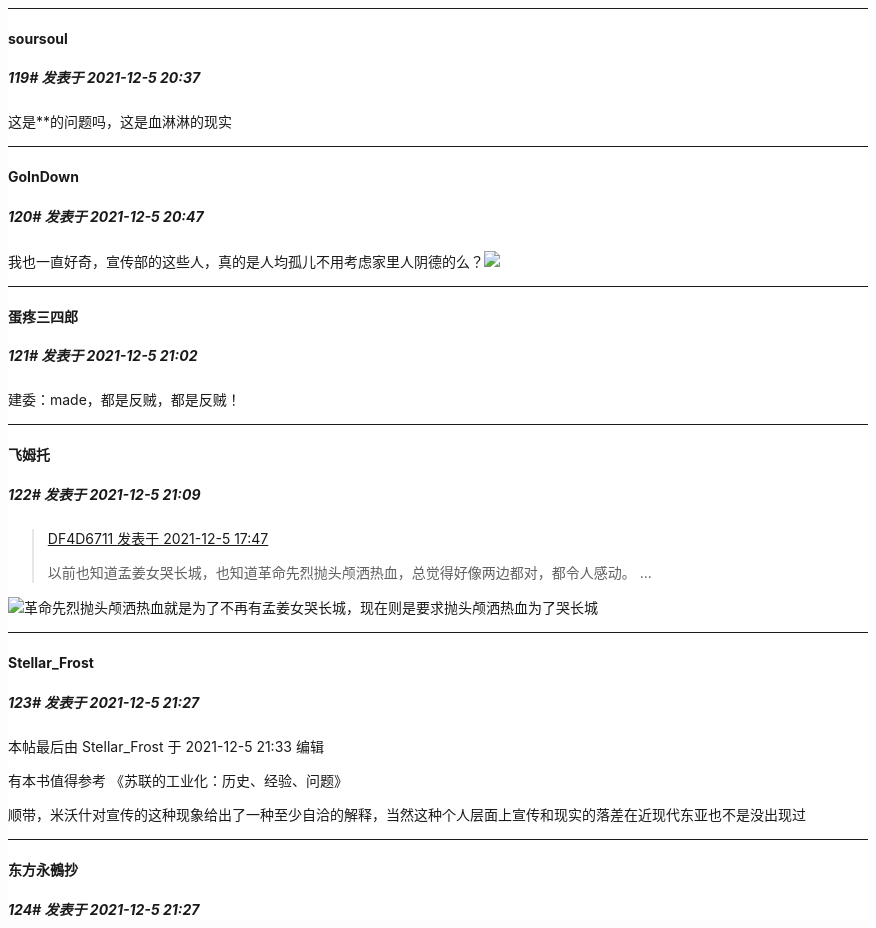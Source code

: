 *****

####  soursoul  
##### 119#       发表于 2021-12-5 20:37

这是**的问题吗，这是血淋淋的现实



*****

####  GoInDown  
##### 120#       发表于 2021-12-5 20:47

我也一直好奇，宣传部的这些人，真的是人均孤儿不用考虑家里人阴德的么？<img src="https://static.saraba1st.com/image/smiley/face2017/117.png" referrerpolicy="no-referrer">



*****

####  蛋疼三四郎  
##### 121#       发表于 2021-12-5 21:02

建委：made，都是反贼，都是反贼！



*****

####  飞姆托  
##### 122#       发表于 2021-12-5 21:09

<blockquote><a href="httphttps://bbs.saraba1st.com/2b/forum.php?mod=redirect&amp;goto=findpost&amp;pid=53818679&amp;ptid=2040899" target="_blank">DF4D6711 发表于 2021-12-5 17:47</a>

以前也知道孟姜女哭长城，也知道革命先烈抛头颅洒热血，总觉得好像两边都对，都令人感动。 ...</blockquote>
<img src="https://static.saraba1st.com/image/smiley/face2017/065.png" referrerpolicy="no-referrer">革命先烈抛头颅洒热血就是为了不再有孟姜女哭长城，现在则是要求抛头颅洒热血为了哭长城



*****

####  Stellar_Frost  
##### 123#       发表于 2021-12-5 21:27

 本帖最后由 Stellar_Frost 于 2021-12-5 21:33 编辑 

有本书值得参考
《苏联的工业化：历史、经验、问题》

顺带，米沃什对宣传的这种现象给出了一种至少自洽的解释，当然这种个人层面上宣传和现实的落差在近现代东亚也不是没出现过

*****

####  东方永鵺抄  
##### 124#       发表于 2021-12-5 21:27
